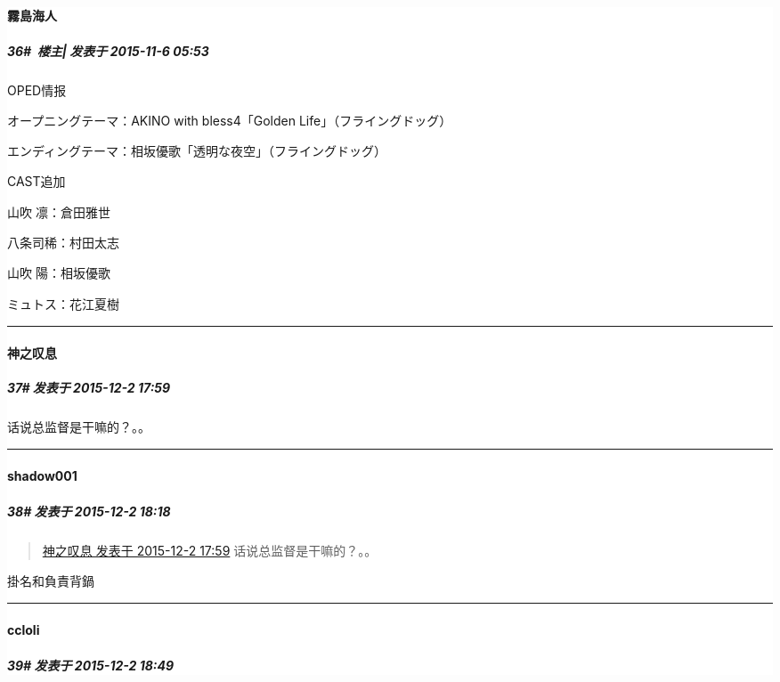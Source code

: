 ####  霧島海人  
##### 36#         楼主| 发表于 2015-11-6 05:53




OPED情报

オープニングテーマ：AKINO with bless4「Golden Life」（フライングドッグ）

エンディングテーマ：相坂優歌「透明な夜空」（フライングドッグ）


CAST追加

山吹 凛：倉田雅世

八条司稀：村田太志

山吹 陽：相坂優歌

ミュトス：花江夏樹







*****

####  神之叹息  
##### 37#       发表于 2015-12-2 17:59




话说总监督是干嘛的？。。







*****

####  shadow001  
##### 38#       发表于 2015-12-2 18:18



<blockquote><a href="httphttps://bbs.saraba1st.com/2b/forum.php?mod=redirect&amp;amp;goto=findpost&amp;amp;pid=30910715&amp;amp;ptid=1160803" target="_blank">神之叹息 发表于 2015-12-2 17:59</a>
话说总监督是干嘛的？。。</blockquote>
掛名和負責背鍋







*****

####  ccloli  
##### 39#       发表于 2015-12-2 18:49
